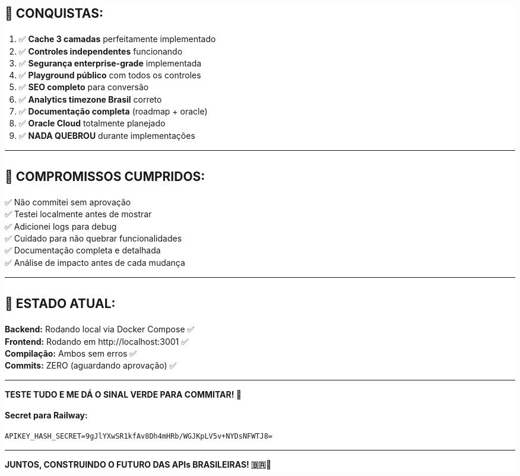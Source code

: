 
## 🎉 **CONQUISTAS:**

1. ✅ **Cache 3 camadas** perfeitamente implementado
2. ✅ **Controles independentes** funcionando
3. ✅ **Segurança enterprise-grade** implementada
4. ✅ **Playground público** com todos os controles
5. ✅ **SEO completo** para conversão
6. ✅ **Analytics timezone Brasil** correto
7. ✅ **Documentação completa** (roadmap + oracle)
8. ✅ **Oracle Cloud** totalmente planejado
9. ✅ **NADA QUEBROU** durante implementações

---

## 💪 **COMPROMISSOS CUMPRIDOS:**

✅ Não commitei sem aprovação  
✅ Testei localmente antes de mostrar  
✅ Adicionei logs para debug  
✅ Cuidado para não quebrar funcionalidades  
✅ Documentação completa e detalhada  
✅ Análise de impacto antes de cada mudança

---

## 🚀 **ESTADO ATUAL:**

**Backend:** Rodando local via Docker Compose ✅  
**Frontend:** Rodando em http://localhost:3001 ✅  
**Compilação:** Ambos sem erros ✅  
**Commits:** ZERO (aguardando aprovação) ✅

---

**TESTE TUDO E ME DÁ O SINAL VERDE PARA COMMITAR! 🚀**

**Secret para Railway:**
```
APIKEY_HASH_SECRET=9gJlYXwSR1kfAv8Dh4mHRb/WGJKpLV5v+NYDsNFWTJ8=
```

---

**JUNTOS, CONSTRUINDO O FUTURO DAS APIs BRASILEIRAS! 🇧🇷💪**

